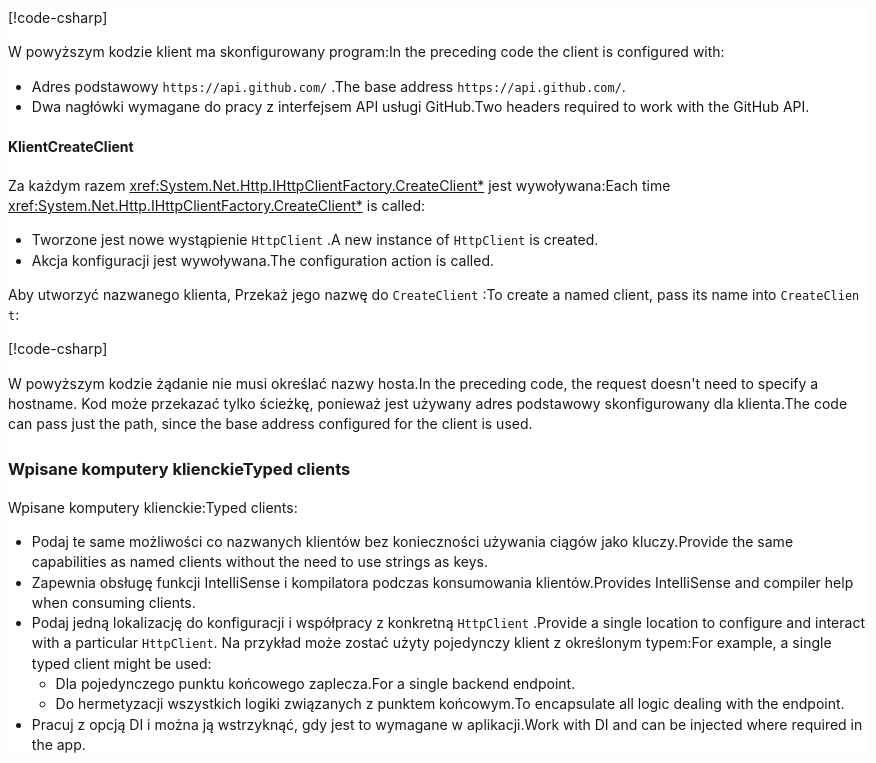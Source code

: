 [!code-csharp[](http-requests/samples/3.x/HttpClientFactorySample/Startup.cs?name=snippet2)]

<span data-ttu-id="3efd2-137">W powyższym kodzie klient ma skonfigurowany program:</span><span class="sxs-lookup"><span data-stu-id="3efd2-137">In the preceding code the client is configured with:</span></span>

* <span data-ttu-id="3efd2-138">Adres podstawowy `https://api.github.com/` .</span><span class="sxs-lookup"><span data-stu-id="3efd2-138">The base address `https://api.github.com/`.</span></span>
* <span data-ttu-id="3efd2-139">Dwa nagłówki wymagane do pracy z interfejsem API usługi GitHub.</span><span class="sxs-lookup"><span data-stu-id="3efd2-139">Two headers required to work with the GitHub API.</span></span>

#### <a name="createclient"></a><span data-ttu-id="3efd2-140">Klient</span><span class="sxs-lookup"><span data-stu-id="3efd2-140">CreateClient</span></span>

<span data-ttu-id="3efd2-141">Za każdym razem <xref:System.Net.Http.IHttpClientFactory.CreateClient*> jest wywoływana:</span><span class="sxs-lookup"><span data-stu-id="3efd2-141">Each time <xref:System.Net.Http.IHttpClientFactory.CreateClient*> is called:</span></span>

* <span data-ttu-id="3efd2-142">Tworzone jest nowe wystąpienie `HttpClient` .</span><span class="sxs-lookup"><span data-stu-id="3efd2-142">A new instance of `HttpClient` is created.</span></span>
* <span data-ttu-id="3efd2-143">Akcja konfiguracji jest wywoływana.</span><span class="sxs-lookup"><span data-stu-id="3efd2-143">The configuration action is called.</span></span>

<span data-ttu-id="3efd2-144">Aby utworzyć nazwanego klienta, Przekaż jego nazwę do `CreateClient` :</span><span class="sxs-lookup"><span data-stu-id="3efd2-144">To create a named client, pass its name into `CreateClient`:</span></span>

[!code-csharp[](http-requests/samples/3.x/HttpClientFactorySample/Pages/NamedClient.cshtml.cs?name=snippet1&highlight=21)]

<span data-ttu-id="3efd2-145">W powyższym kodzie żądanie nie musi określać nazwy hosta.</span><span class="sxs-lookup"><span data-stu-id="3efd2-145">In the preceding code, the request doesn't need to specify a hostname.</span></span> <span data-ttu-id="3efd2-146">Kod może przekazać tylko ścieżkę, ponieważ jest używany adres podstawowy skonfigurowany dla klienta.</span><span class="sxs-lookup"><span data-stu-id="3efd2-146">The code can pass just the path, since the base address configured for the client is used.</span></span>

### <a name="typed-clients"></a><span data-ttu-id="3efd2-147">Wpisane komputery klienckie</span><span class="sxs-lookup"><span data-stu-id="3efd2-147">Typed clients</span></span>

<span data-ttu-id="3efd2-148">Wpisane komputery klienckie:</span><span class="sxs-lookup"><span data-stu-id="3efd2-148">Typed clients:</span></span>

* <span data-ttu-id="3efd2-149">Podaj te same możliwości co nazwanych klientów bez konieczności używania ciągów jako kluczy.</span><span class="sxs-lookup"><span data-stu-id="3efd2-149">Provide the same capabilities as named clients without the need to use strings as keys.</span></span>
* <span data-ttu-id="3efd2-150">Zapewnia obsługę funkcji IntelliSense i kompilatora podczas konsumowania klientów.</span><span class="sxs-lookup"><span data-stu-id="3efd2-150">Provides IntelliSense and compiler help when consuming clients.</span></span>
* <span data-ttu-id="3efd2-151">Podaj jedną lokalizację do konfiguracji i współpracy z konkretną `HttpClient` .</span><span class="sxs-lookup"><span data-stu-id="3efd2-151">Provide a single location to configure and interact with a particular `HttpClient`.</span></span> <span data-ttu-id="3efd2-152">Na przykład może zostać użyty pojedynczy klient z określonym typem:</span><span class="sxs-lookup"><span data-stu-id="3efd2-152">For example, a single typed client might be used:</span></span>
  * <span data-ttu-id="3efd2-153">Dla pojedynczego punktu końcowego zaplecza.</span><span class="sxs-lookup"><span data-stu-id="3efd2-153">For a single backend endpoint.</span></span>
  * <span data-ttu-id="3efd2-154">Do hermetyzacji wszystkich logiki związanych z punktem końcowym.</span><span class="sxs-lookup"><span data-stu-id="3efd2-154">To encapsulate all logic dealing with the endpoint.</span></span>
* <span data-ttu-id="3efd2-155">Pracuj z opcją DI i można ją wstrzyknąć, gdy jest to wymagane w aplikacji.</span><span class="sxs-lookup"><span data-stu-id="3efd2-155">Work with DI and can be injected where required in the app.</span></span>
